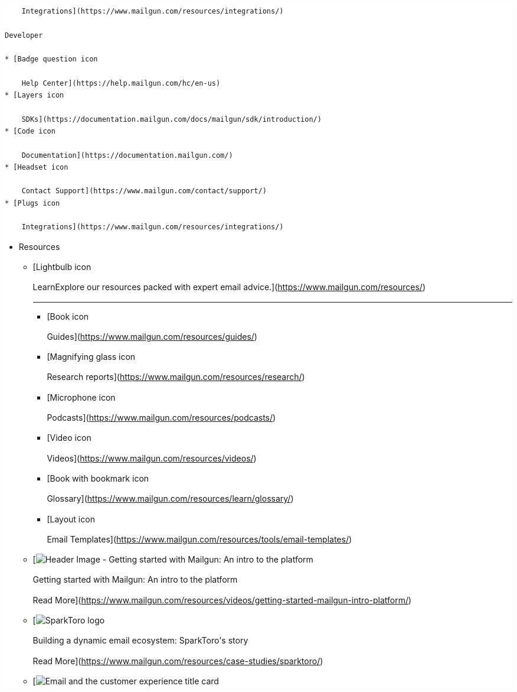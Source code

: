         Integrations](https://www.mailgun.com/resources/integrations/)
    
    Developer
    
    * [Badge question icon
        
        Help Center](https://help.mailgun.com/hc/en-us)
    * [Layers icon
        
        SDKs](https://documentation.mailgun.com/docs/mailgun/sdk/introduction/)
    * [Code icon
        
        Documentation](https://documentation.mailgun.com/)
    * [Headset icon
        
        Contact Support](https://www.mailgun.com/contact/support/)
    * [Plugs icon
        
        Integrations](https://www.mailgun.com/resources/integrations/)
    
* Resources
    
    * [Lightbulb icon
        
        LearnExplore our resources packed with expert email advice.](https://www.mailgun.com/resources/)
        
        * * *
        
        * [Book icon
            
            Guides](https://www.mailgun.com/resources/guides/)
        * [Magnifying glass icon
            
            Research reports](https://www.mailgun.com/resources/research/)
        * [Microphone icon
            
            Podcasts](https://www.mailgun.com/resources/podcasts/)
        * [Video icon
            
            Videos](https://www.mailgun.com/resources/videos/)
        * [Book with bookmark icon
            
            Glossary](https://www.mailgun.com/resources/learn/glossary/)
        * [Layout icon
            
            Email Templates](https://www.mailgun.com/resources/tools/email-templates/)
    * [![Header Image - Getting started with Mailgun: An intro to the platform ](https://images.ctfassets.net/y6oq7udscnj8/4h9mOU1HO187ITg5mZsVGq/6bc5fcb02056df0a3cf253121457c095/MG-VI-Mailgun-Intro.png?w=720&h=448&q=50&fm=png)
        
        Getting started with Mailgun: An intro to the platform
        
        Read More](https://www.mailgun.com/resources/videos/getting-started-mailgun-intro-platform/)
    * [![SparkToro logo](https://images.ctfassets.net/y6oq7udscnj8/4duqZ1Sce7eYq5nlOVWlAz/e1d0d319f476a0cc55169b65acd573d5/MG-CS-SparkToro.png?w=1440&h=896&q=50&fm=png)
        
        Building a dynamic email ecosystem: SparkToro's story
        
        Read More](https://www.mailgun.com/resources/case-studies/sparktoro/)
    * [![Email and the customer experience title card](https://images.ctfassets.net/y6oq7udscnj8/79dpwRuQUtlb6msRBQz1Ft/b67cbe0915f20a060eb3b11d7b2c4267/MG-RR-Customer-Experience.png?w=1440&h=896&q=50&fm=png)
        